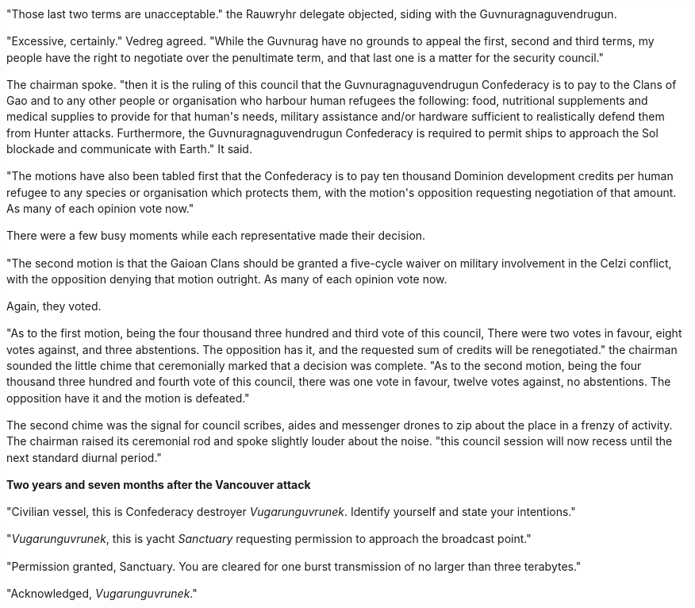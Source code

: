 "Those last two terms are unacceptable." the Rauwryhr delegate objected,
siding with the Guvnuragnaguvendrugun.

"Excessive, certainly." Vedreg agreed. "While the Guvnurag have no grounds to
appeal the first, second and third terms, my people have the right to
negotiate over the penultimate term, and that last one is a matter for the
security council."

The chairman spoke. "then it is the ruling of this council that the
Guvnuragnaguvendrugun Confederacy is to pay to the Clans of Gao and to any
other people or organisation who harbour human refugees the following: food,
nutritional supplements and medical supplies to provide for that human's
needs, military assistance and/or hardware sufficient to realistically defend
them from Hunter attacks. Furthermore, the Guvnuragnaguvendrugun Confederacy
is required to permit ships to approach the Sol blockade and communicate with
Earth." It said.

"The motions have also been tabled first that the Confederacy is to pay ten
thousand Dominion development credits per human refugee to any species or
organisation which protects them, with the motion's opposition requesting
negotiation of that amount. As many of each opinion vote now."

There were a few busy moments while each representative made their decision.

"The second motion is that the Gaioan Clans should be granted a five-cycle
waiver on military involvement in the Celzi conflict, with the opposition
denying that motion outright. As many of each opinion vote now.

Again, they voted.

"As to the first motion, being the four thousand three hundred and third vote
of this council, There were two votes in favour, eight votes against, and
three abstentions. The opposition has it, and the requested sum of credits
will be renegotiated." the chairman sounded the little chime that ceremonially
marked that a decision was complete. "As to the second motion, being the four
thousand three hundred and fourth vote of this council, there was one vote in
favour, twelve votes against, no abstentions. The opposition have it and the
motion is defeated."

The second chime was the signal for council scribes, aides and messenger
drones to zip about the place in a frenzy of activity. The chairman raised its
ceremonial rod and spoke slightly louder about the noise. "this council
session will now recess until the next standard diurnal period."

**Two years and seven months after the Vancouver attack**

"Civilian vessel, this is Confederacy destroyer _Vugarunguvrunek_. Identify
yourself and state your intentions."

"_Vugarunguvrunek_, this is yacht _Sanctuary_ requesting permission to
approach the broadcast point."

"Permission granted, Sanctuary. You are cleared for one burst transmission of
no larger than three terabytes."

"Acknowledged, _Vugarunguvrunek_."
